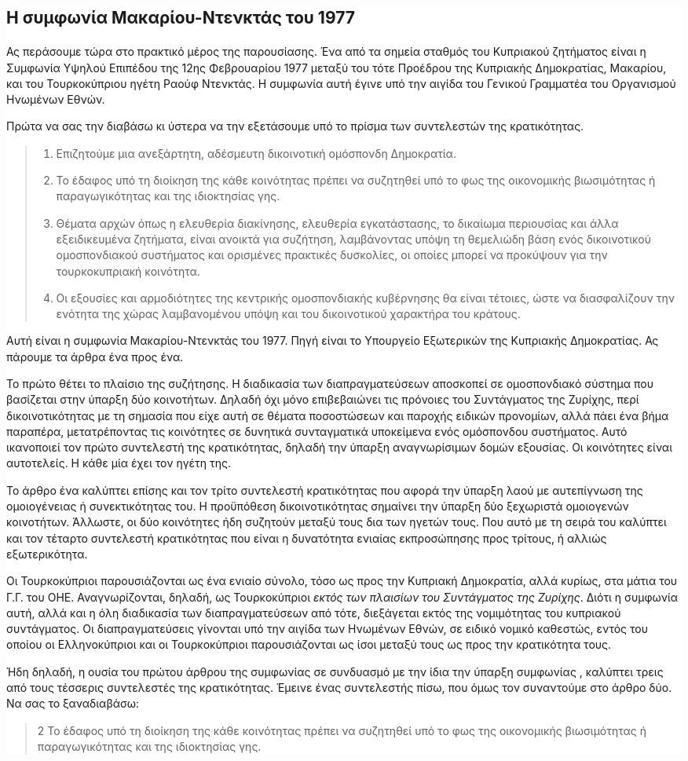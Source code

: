 ## Η συμφωνία Μακαρίου-Ντενκτάς του 1977

Ας περάσουμε τώρα στο πρακτικό μέρος της παρουσίασης. Ένα από τα σημεία σταθμός του Κυπριακού ζητήματος είναι η Συμφωνία Υψηλού Επιπέδου της 12ης Φεβρουαρίου 1977 μεταξύ του τότε Προέδρου της Κυπριακής Δημοκρατίας, Μακαρίου, και του Τουρκοκύπριου ηγέτη Ραούφ Ντενκτάς. Η συμφωνία αυτή έγινε υπό την αιγίδα του Γενικού Γραμματέα του Οργανισμού Ηνωμένων Εθνών.

Πρώτα να σας την διαβάσω κι ύστερα να την εξετάσουμε υπό το πρίσμα των συντελεστών της κρατικότητας.

> 1. Επιζητούμε μια ανεξάρτητη, αδέσμευτη δικοινοτική ομόσπονδη Δημοκρατία.
>
> 2. Το έδαφος υπό τη διοίκηση της κάθε κοινότητας πρέπει να συζητηθεί υπό το φως της οικονομικής βιωσιμότητας ή παραγωγικότητας και της ιδιοκτησίας γης.
> 
> 3. Θέματα αρχών όπως η ελευθερία διακίνησης, ελευθερία εγκατάστασης, το δικαίωμα περιουσίας και άλλα εξειδικευμένα ζητήματα, είναι ανοικτά για συζήτηση, λαμβάνοντας υπόψη τη θεμελιώδη βάση ενός δικοινοτικού ομοσπονδιακού συστήματος και ορισμένες πρακτικές δυσκολίες, οι οποίες μπορεί να προκύψουν για την τουρκοκυπριακή κοινότητα.
> 
> 4. Οι εξουσίες και αρμοδιότητες της κεντρικής ομοσπονδιακής κυβέρνησης θα είναι τέτοιες, ώστε να διασφαλίζουν την ενότητα της χώρας λαμβανομένου υπόψη και του δικοινοτικού χαρακτήρα του κράτους.

Αυτή είναι η συμφωνία Μακαρίου-Ντενκτάς του 1977. Πηγή είναι το Υπουργείο Εξωτερικών της Κυπριακής Δημοκρατίας. Ας πάρουμε τα άρθρα ένα προς ένα.

Το πρώτο θέτει το πλαίσιο της συζήτησης. Η διαδικασία των διαπραγματεύσεων αποσκοπεί σε ομοσπονδιακό σύστημα που βασίζεται στην ύπαρξη δύο κοινοτήτων. Δηλαδή όχι μόνο επιβεβαιώνει τις πρόνοιες του Συντάγματος της Ζυρίχης, περί δικοινοτικότητας με τη σημασία που είχε αυτή σε θέματα ποσοστώσεων και παροχής ειδικών προνομίων, αλλά πάει ένα βήμα παραπέρα, μετατρέποντας τις κοινότητες σε δυνητικά συνταγματικά υποκείμενα ενός ομόσπονδου συστήματος. Αυτό ικανοποιεί τον πρώτο συντελεστή της κρατικότητας, δηλαδή την ύπαρξη αναγνωρίσιμων δομών εξουσίας. Οι κοινότητες είναι αυτοτελείς. Η κάθε μία έχει τον ηγέτη της.

Το άρθρο ένα καλύπτει επίσης και τον τρίτο συντελεστή κρατικότητας που αφορά την ύπαρξη λαού με αυτεπίγνωση της ομοιογένειας ή συνεκτικότητας του. Η προϋπόθεση δικοινοτικότητας σημαίνει την ύπαρξη δύο ξεχωριστά ομοιογενών κοινοτήτων. Άλλωστε, οι δύο κοινότητες ήδη συζητούν μεταξύ τους δια των ηγετών τους. Που αυτό με τη σειρά του καλύπτει και τον τέταρτο συντελεστή κρατικότητας που είναι η δυνατότητα ενιαίας εκπροσώπησης προς τρίτους, ή αλλιώς εξωτερικότητα.

Οι Τουρκοκύπριοι παρουσιάζονται ως ένα ενιαίο σύνολο, τόσο ως προς την Κυπριακή Δημοκρατία, αλλά κυρίως, στα μάτια του Γ.Γ. του ΟΗΕ. Αναγνωρίζονται, δηλαδή, ως Τουρκοκύπριοι *εκτός των πλαισίων του Συντάγματος της Ζυρίχης*. Διότι η συμφωνία αυτή, αλλά και η όλη διαδικασία των διαπραγματεύσεων από τότε, διεξάγεται εκτός της νομιμότητας του κυπριακού συντάγματος. Οι διαπραγματεύσεις γίνονται υπό την αιγίδα των Ηνωμένων Εθνών, σε ειδικό νομικό καθεστώς, εντός του οποίου οι Ελληνοκύπριοι και οι Τουρκοκύπριοι παρουσιάζονται ως ίσοι μεταξύ τους ως προς την κρατικότητα τους.

Ήδη δηλαδή, η ουσία του πρώτου άρθρου της συμφωνίας σε συνδυασμό με την ίδια την ύπαρξη συμφωνίας , καλύπτει τρεις από τους τέσσερις συντελεστές της κρατικότητας. Έμεινε ένας συντελεστής πίσω, που όμως τον συναντούμε στο άρθρο δύο. Να σας το ξαναδιαβάσω:

> 2 Το έδαφος υπό τη διοίκηση της κάθε κοινότητας πρέπει να συζητηθεί υπό το φως της οικονομικής βιωσιμότητας ή παραγωγικότητας και της ιδιοκτησίας γης.
